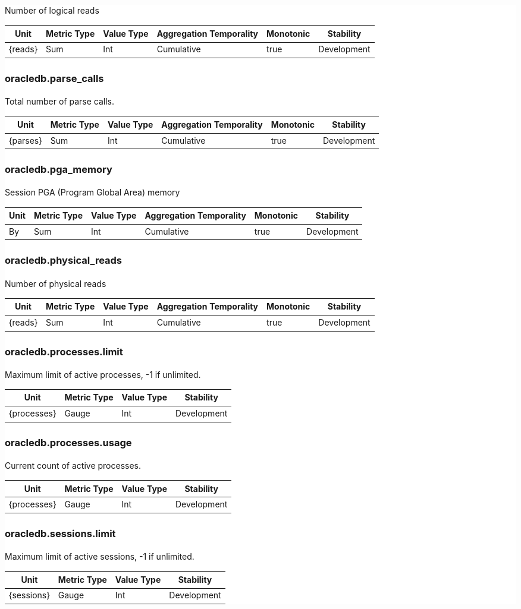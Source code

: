 Number of logical reads

| Unit | Metric Type | Value Type | Aggregation Temporality | Monotonic | Stability |
| ---- | ----------- | ---------- | ----------------------- | --------- | --------- |
| {reads} | Sum | Int | Cumulative | true | Development |

### oracledb.parse_calls

Total number of parse calls.

| Unit | Metric Type | Value Type | Aggregation Temporality | Monotonic | Stability |
| ---- | ----------- | ---------- | ----------------------- | --------- | --------- |
| {parses} | Sum | Int | Cumulative | true | Development |

### oracledb.pga_memory

Session PGA (Program Global Area) memory

| Unit | Metric Type | Value Type | Aggregation Temporality | Monotonic | Stability |
| ---- | ----------- | ---------- | ----------------------- | --------- | --------- |
| By | Sum | Int | Cumulative | true | Development |

### oracledb.physical_reads

Number of physical reads

| Unit | Metric Type | Value Type | Aggregation Temporality | Monotonic | Stability |
| ---- | ----------- | ---------- | ----------------------- | --------- | --------- |
| {reads} | Sum | Int | Cumulative | true | Development |

### oracledb.processes.limit

Maximum limit of active processes, -1 if unlimited.

| Unit | Metric Type | Value Type | Stability |
| ---- | ----------- | ---------- | --------- |
| {processes} | Gauge | Int | Development |

### oracledb.processes.usage

Current count of active processes.

| Unit | Metric Type | Value Type | Stability |
| ---- | ----------- | ---------- | --------- |
| {processes} | Gauge | Int | Development |

### oracledb.sessions.limit

Maximum limit of active sessions, -1 if unlimited.

| Unit | Metric Type | Value Type | Stability |
| ---- | ----------- | ---------- | --------- |
| {sessions} | Gauge | Int | Development |
